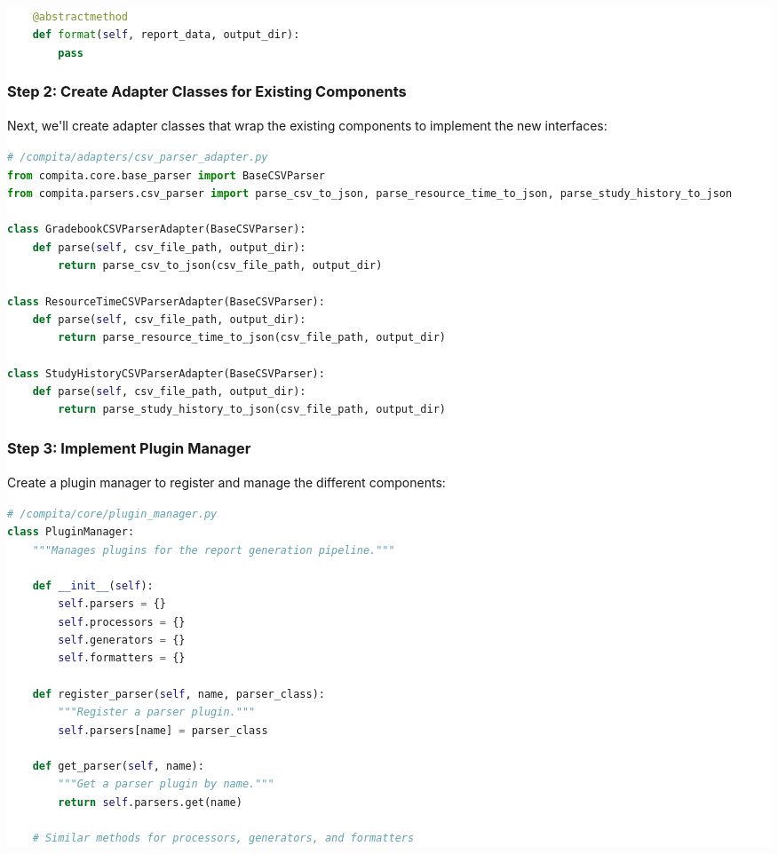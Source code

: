 ```python
    @abstractmethod
    def format(self, report_data, output_dir):
        pass
```

### Step 2: Create Adapter Classes for Existing Components

Next, we'll create adapter classes that wrap the existing components to implement the new interfaces:

```python
# /compita/adapters/csv_parser_adapter.py
from compita.core.base_parser import BaseCSVParser
from compita.parsers.csv_parser import parse_csv_to_json, parse_resource_time_to_json, parse_study_history_to_json

class GradebookCSVParserAdapter(BaseCSVParser):
    def parse(self, csv_file_path, output_dir):
        return parse_csv_to_json(csv_file_path, output_dir)

class ResourceTimeCSVParserAdapter(BaseCSVParser):
    def parse(self, csv_file_path, output_dir):
        return parse_resource_time_to_json(csv_file_path, output_dir)

class StudyHistoryCSVParserAdapter(BaseCSVParser):
    def parse(self, csv_file_path, output_dir):
        return parse_study_history_to_json(csv_file_path, output_dir)
```

### Step 3: Implement Plugin Manager

Create a plugin manager to register and manage the different components:

```python
# /compita/core/plugin_manager.py
class PluginManager:
    """Manages plugins for the report generation pipeline."""
    
    def __init__(self):
        self.parsers = {}
        self.processors = {}
        self.generators = {}
        self.formatters = {}
    
    def register_parser(self, name, parser_class):
        """Register a parser plugin."""
        self.parsers[name] = parser_class
    
    def get_parser(self, name):
        """Get a parser plugin by name."""
        return self.parsers.get(name)
    
    # Similar methods for processors, generators, and formatters
```
